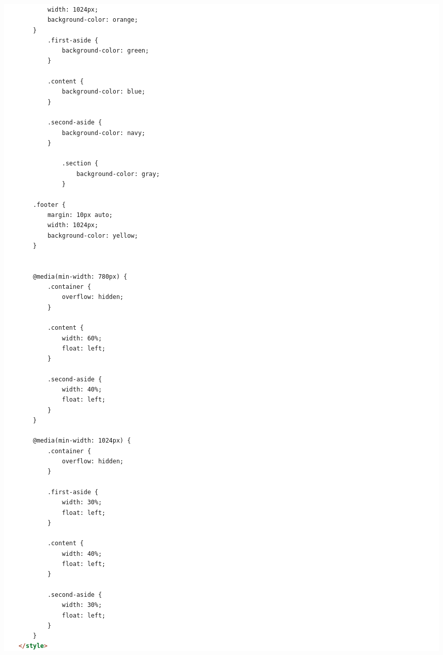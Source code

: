 ```html
			width: 1024px;
			background-color: orange;
		}
			.first-aside {
				background-color: green;
			}

			.content {
				background-color: blue;
			}

			.second-aside {
				background-color: navy;
			}

				.section {
					background-color: gray;
				}

		.footer {
			margin: 10px auto;
			width: 1024px;
			background-color: yellow;
		}


		@media(min-width: 780px) {
			.container {
				overflow: hidden;
			}

			.content {
				width: 60%;
				float: left;
			}

			.second-aside {
				width: 40%;
				float: left;
			}
		}

		@media(min-width: 1024px) {
			.container {
				overflow: hidden;
			}

			.first-aside {
				width: 30%;
				float: left;
			}

			.content {
				width: 40%;	
				float: left;		
			}

			.second-aside {
				width: 30%;
				float: left;
			}
		}
	</style>
```